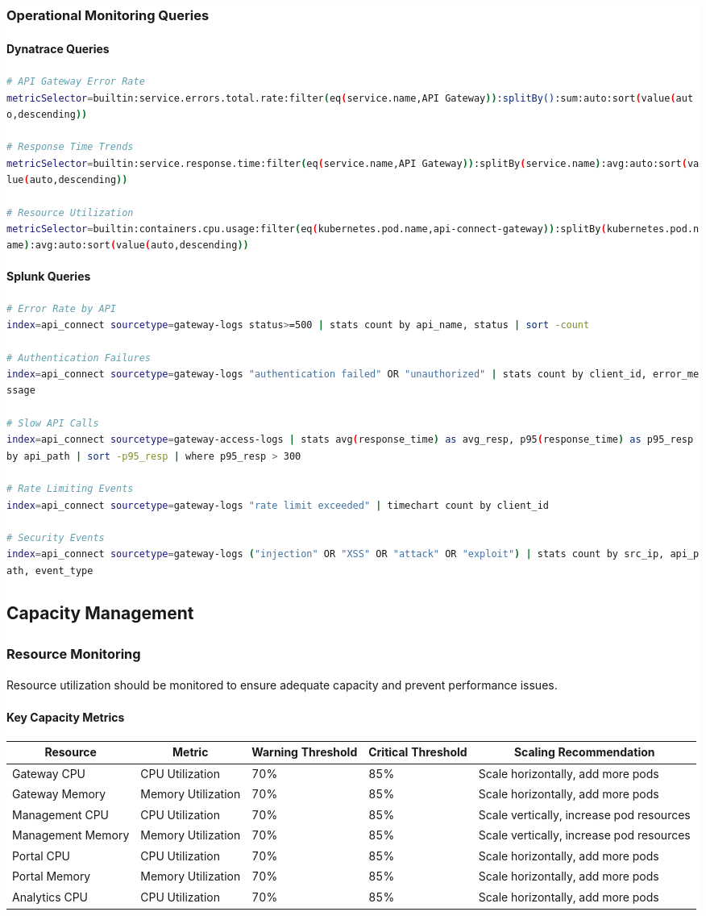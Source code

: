 ### Operational Monitoring Queries

#### Dynatrace Queries

```bash
# API Gateway Error Rate
metricSelector=builtin:service.errors.total.rate:filter(eq(service.name,API Gateway)):splitBy():sum:auto:sort(value(auto,descending))

# Response Time Trends
metricSelector=builtin:service.response.time:filter(eq(service.name,API Gateway)):splitBy(service.name):avg:auto:sort(value(auto,descending))

# Resource Utilization
metricSelector=builtin:containers.cpu.usage:filter(eq(kubernetes.pod.name,api-connect-gateway)):splitBy(kubernetes.pod.name):avg:auto:sort(value(auto,descending))
```

#### Splunk Queries

```bash
# Error Rate by API
index=api_connect sourcetype=gateway-logs status>=500 | stats count by api_name, status | sort -count

# Authentication Failures
index=api_connect sourcetype=gateway-logs "authentication failed" OR "unauthorized" | stats count by client_id, error_message

# Slow API Calls
index=api_connect sourcetype=gateway-access-logs | stats avg(response_time) as avg_resp, p95(response_time) as p95_resp by api_path | sort -p95_resp | where p95_resp > 300

# Rate Limiting Events
index=api_connect sourcetype=gateway-logs "rate limit exceeded" | timechart count by client_id

# Security Events
index=api_connect sourcetype=gateway-logs ("injection" OR "XSS" OR "attack" OR "exploit") | stats count by src_ip, api_path, event_type
```

## Capacity Management

### Resource Monitoring

Resource utilization should be monitored to ensure adequate capacity and prevent performance issues.

#### Key Capacity Metrics

| Resource | Metric | Warning Threshold | Critical Threshold | Scaling Recommendation |
|----------|--------|-------------------|---------------------|------------------------|
| Gateway CPU | CPU Utilization | 70% | 85% | Scale horizontally, add more pods |
| Gateway Memory | Memory Utilization | 70% | 85% | Scale horizontally, add more pods |
| Management CPU | CPU Utilization | 70% | 85% | Scale vertically, increase pod resources |
| Management Memory | Memory Utilization | 70% | 85% | Scale vertically, increase pod resources |
| Portal CPU | CPU Utilization | 70% | 85% | Scale horizontally, add more pods |
| Portal Memory | Memory Utilization | 70% | 85% | Scale horizontally, add more pods |
| Analytics CPU | CPU Utilization | 70% | 85% | Scale horizontally, add more pods |